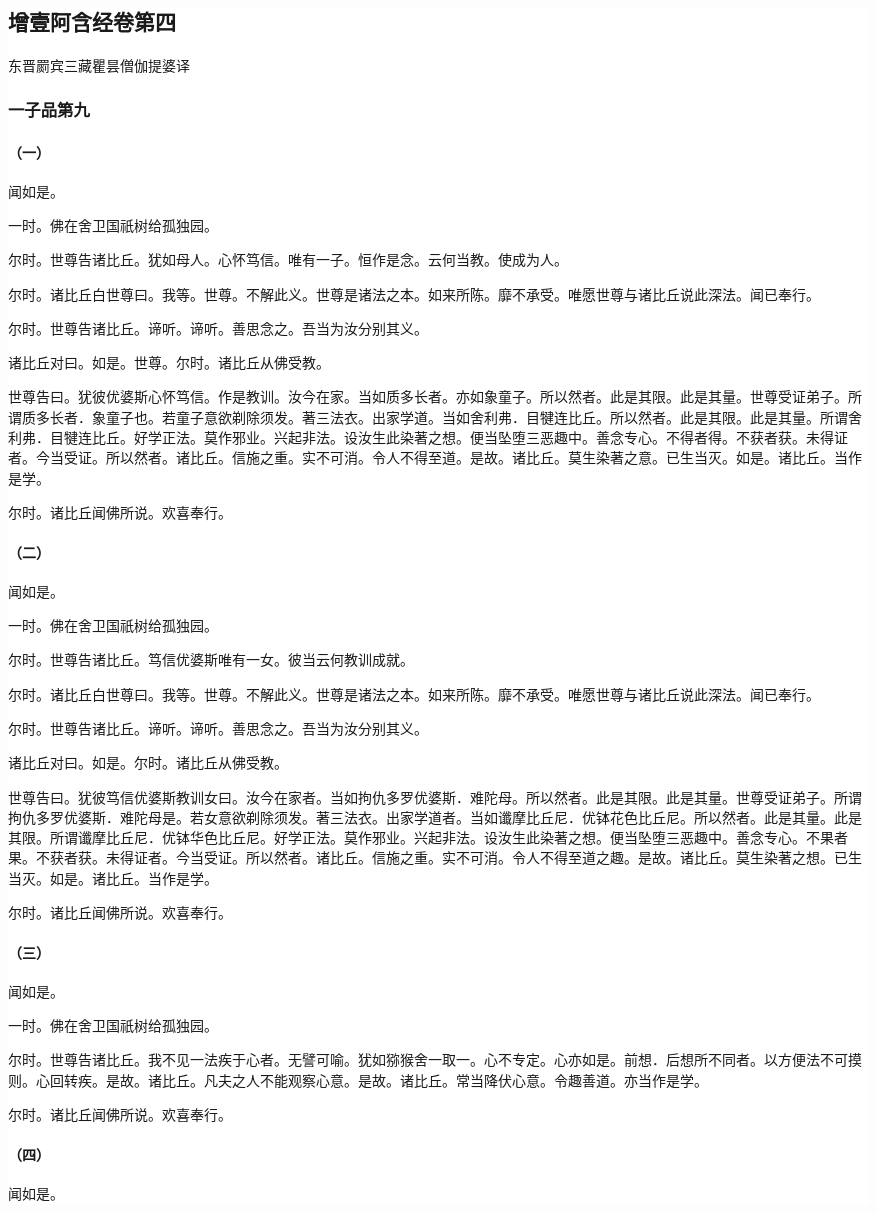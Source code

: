 ## 增壹阿含经卷第四

东晋罽宾三藏瞿昙僧伽提婆译

### 一子品第九

#### （一）

闻如是。

一时。佛在舍卫国祇树给孤独园。

尔时。世尊告诸比丘。犹如母人。心怀笃信。唯有一子。恒作是念。云何当教。使成为人。

尔时。诸比丘白世尊曰。我等。世尊。不解此义。世尊是诸法之本。如来所陈。靡不承受。唯愿世尊与诸比丘说此深法。闻已奉行。

尔时。世尊告诸比丘。谛听。谛听。善思念之。吾当为汝分别其义。

诸比丘对曰。如是。世尊。尔时。诸比丘从佛受教。

世尊告曰。犹彼优婆斯心怀笃信。作是教训。汝今在家。当如质多长者。亦如象童子。所以然者。此是其限。此是其量。世尊受证弟子。所谓质多长者．象童子也。若童子意欲剃除须发。著三法衣。出家学道。当如舍利弗．目犍连比丘。所以然者。此是其限。此是其量。所谓舍利弗．目犍连比丘。好学正法。莫作邪业。兴起非法。设汝生此染著之想。便当坠堕三恶趣中。善念专心。不得者得。不获者获。未得证者。今当受证。所以然者。诸比丘。信施之重。实不可消。令人不得至道。是故。诸比丘。莫生染著之意。已生当灭。如是。诸比丘。当作是学。

尔时。诸比丘闻佛所说。欢喜奉行。

#### （二）

闻如是。

一时。佛在舍卫国祇树给孤独园。

尔时。世尊告诸比丘。笃信优婆斯唯有一女。彼当云何教训成就。

尔时。诸比丘白世尊曰。我等。世尊。不解此义。世尊是诸法之本。如来所陈。靡不承受。唯愿世尊与诸比丘说此深法。闻已奉行。

尔时。世尊告诸比丘。谛听。谛听。善思念之。吾当为汝分别其义。

诸比丘对曰。如是。尔时。诸比丘从佛受教。

世尊告曰。犹彼笃信优婆斯教训女曰。汝今在家者。当如拘仇多罗优婆斯．难陀母。所以然者。此是其限。此是其量。世尊受证弟子。所谓拘仇多罗优婆斯．难陀母是。若女意欲剃除须发。著三法衣。出家学道者。当如谶摩比丘尼．优钵花色比丘尼。所以然者。此是其量。此是其限。所谓谶摩比丘尼．优钵华色比丘尼。好学正法。莫作邪业。兴起非法。设汝生此染著之想。便当坠堕三恶趣中。善念专心。不果者果。不获者获。未得证者。今当受证。所以然者。诸比丘。信施之重。实不可消。令人不得至道之趣。是故。诸比丘。莫生染著之想。已生当灭。如是。诸比丘。当作是学。

尔时。诸比丘闻佛所说。欢喜奉行。

#### （三）

闻如是。

一时。佛在舍卫国祇树给孤独园。

尔时。世尊告诸比丘。我不见一法疾于心者。无譬可喻。犹如猕猴舍一取一。心不专定。心亦如是。前想．后想所不同者。以方便法不可摸则。心回转疾。是故。诸比丘。凡夫之人不能观察心意。是故。诸比丘。常当降伏心意。令趣善道。亦当作是学。

尔时。诸比丘闻佛所说。欢喜奉行。

#### （四）

闻如是。
